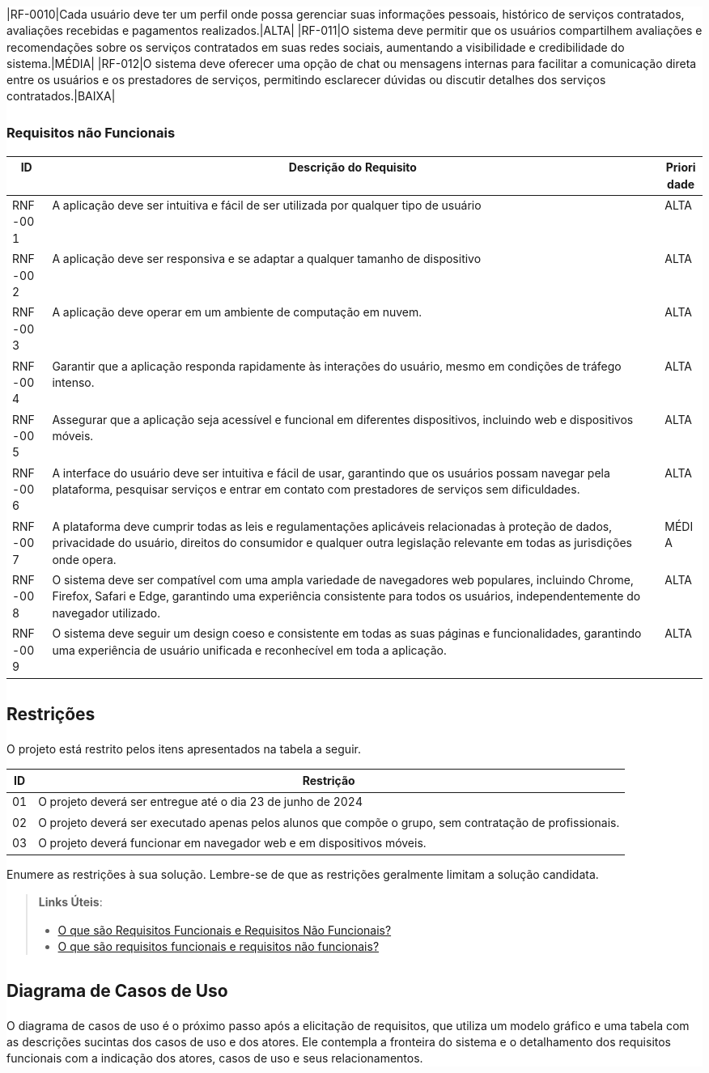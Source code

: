 |RF-0010|Cada usuário deve ter um perfil onde possa gerenciar suas informações pessoais, histórico de serviços contratados, avaliações recebidas e pagamentos realizados.|ALTA|
|RF-011|O sistema deve permitir que os usuários compartilhem avaliações e recomendações sobre os serviços contratados em suas redes sociais, aumentando a visibilidade e credibilidade do sistema.|MÉDIA|
|RF-012|O sistema deve oferecer uma opção de chat ou mensagens internas para facilitar a comunicação direta entre os usuários e os prestadores de serviços, permitindo esclarecer dúvidas ou discutir detalhes dos serviços contratados.|BAIXA|

### Requisitos não Funcionais

|ID     | Descrição do Requisito  |Prioridade |
|-------|-------------------------|----|
|RNF-001|A aplicação deve ser intuitiva e fácil de ser utilizada por qualquer tipo de usuário|ALTA|
|RNF-002|A aplicação deve ser responsiva e se adaptar a qualquer tamanho de dispositivo|ALTA|
|RNF-003|A aplicação deve operar em um ambiente de computação em nuvem.|ALTA|
|RNF-004|Garantir que a aplicação responda rapidamente às interações do usuário, mesmo em condições de tráfego intenso.|ALTA|
|RNF-005|Assegurar que a aplicação seja acessível e funcional em diferentes dispositivos, incluindo web e dispositivos móveis.|ALTA|
|RNF-006|A interface do usuário deve ser intuitiva e fácil de usar, garantindo que os usuários possam navegar pela plataforma, pesquisar serviços e entrar em contato com prestadores de serviços sem dificuldades.|ALTA|
|RNF-007|A plataforma deve cumprir todas as leis e regulamentações aplicáveis relacionadas à proteção de dados, privacidade do usuário, direitos do consumidor e qualquer outra legislação relevante em todas as jurisdições onde opera.|MÉDIA|
|RNF-008|O sistema deve ser compatível com uma ampla variedade de navegadores web populares, incluindo Chrome, Firefox, Safari e Edge, garantindo uma experiência consistente para todos os usuários, independentemente do navegador utilizado. |ALTA|
|RNF-009|O sistema deve seguir um design coeso e consistente em todas as suas páginas e funcionalidades, garantindo uma experiência de usuário unificada e reconhecível em toda a aplicação. |ALTA|



## Restrições

O projeto está restrito pelos itens apresentados na tabela a seguir.

|ID| Restrição                                             |
|--|-------------------------------------------------------|
|01| O projeto deverá ser entregue até o dia 23 de junho de 2024 |
|02| O projeto deverá ser executado apenas pelos alunos que compõe o grupo, sem contratação de profissionais.|
|03|O projeto deverá funcionar em navegador web e em dispositivos móveis.|

Enumere as restrições à sua solução. Lembre-se de que as restrições geralmente limitam a solução candidata.

> **Links Úteis**:
> - [O que são Requisitos Funcionais e Requisitos Não Funcionais?](https://codificar.com.br/requisitos-funcionais-nao-funcionais/)
> - [O que são requisitos funcionais e requisitos não funcionais?](https://analisederequisitos.com.br/requisitos-funcionais-e-requisitos-nao-funcionais-o-que-sao/)

## Diagrama de Casos de Uso

O diagrama de casos de uso é o próximo passo após a elicitação de requisitos, que utiliza um modelo gráfico e uma tabela com as descrições sucintas dos casos de uso e dos atores. Ele contempla a fronteira do sistema e o detalhamento dos requisitos funcionais com a indicação dos atores, casos de uso e seus relacionamentos. 
